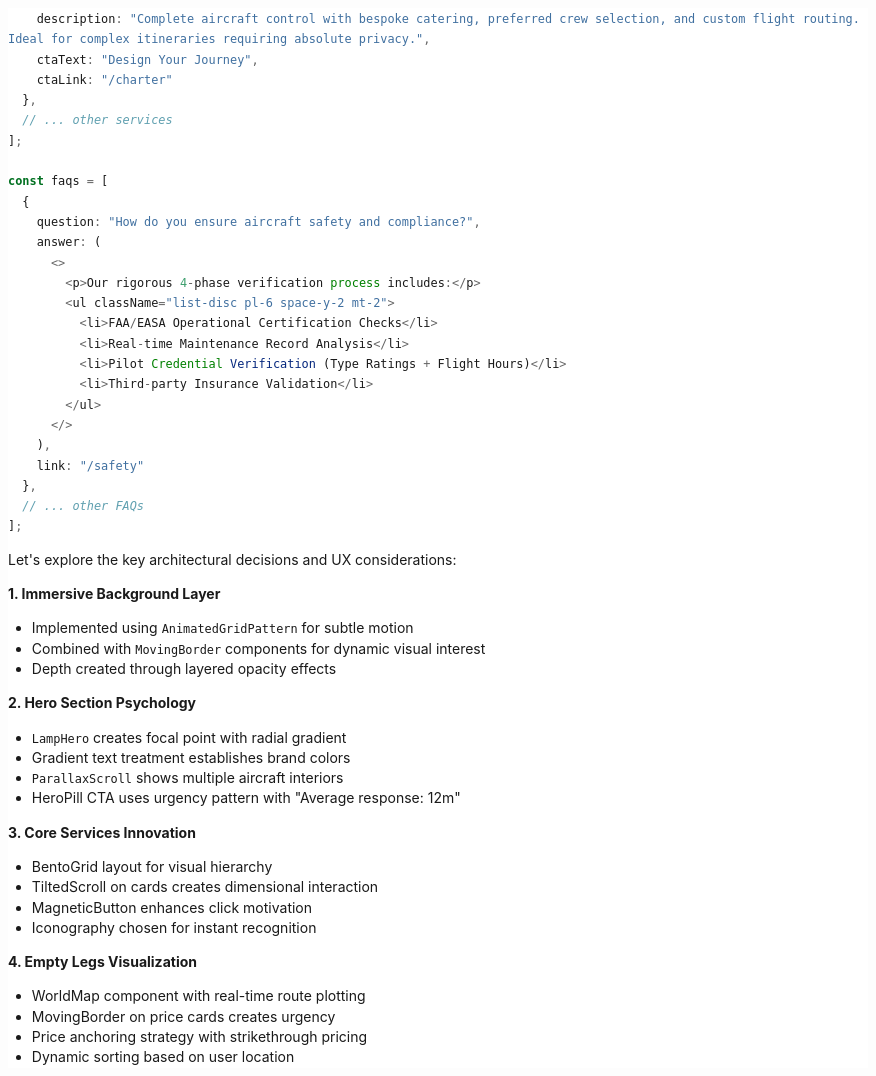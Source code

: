```typescript
    description: "Complete aircraft control with bespoke catering, preferred crew selection, and custom flight routing. Ideal for complex itineraries requiring absolute privacy.",
    ctaText: "Design Your Journey",
    ctaLink: "/charter"
  },
  // ... other services
];

const faqs = [
  {
    question: "How do you ensure aircraft safety and compliance?",
    answer: (
      <>
        <p>Our rigorous 4-phase verification process includes:</p>
        <ul className="list-disc pl-6 space-y-2 mt-2">
          <li>FAA/EASA Operational Certification Checks</li>
          <li>Real-time Maintenance Record Analysis</li>
          <li>Pilot Credential Verification (Type Ratings + Flight Hours)</li>
          <li>Third-party Insurance Validation</li>
        </ul>
      </>
    ),
    link: "/safety"
  },
  // ... other FAQs
];
```

Let's explore the key architectural decisions and UX considerations:

**1. Immersive Background Layer**
- Implemented using `AnimatedGridPattern` for subtle motion
- Combined with `MovingBorder` components for dynamic visual interest
- Depth created through layered opacity effects

**2. Hero Section Psychology**
- `LampHero` creates focal point with radial gradient
- Gradient text treatment establishes brand colors
- `ParallaxScroll` shows multiple aircraft interiors
- HeroPill CTA uses urgency pattern with "Average response: 12m"

**3. Core Services Innovation**
- BentoGrid layout for visual hierarchy
- TiltedScroll on cards creates dimensional interaction
- MagneticButton enhances click motivation
- Iconography chosen for instant recognition

**4. Empty Legs Visualization**
- WorldMap component with real-time route plotting
- MovingBorder on price cards creates urgency
- Price anchoring strategy with strikethrough pricing
- Dynamic sorting based on user location
